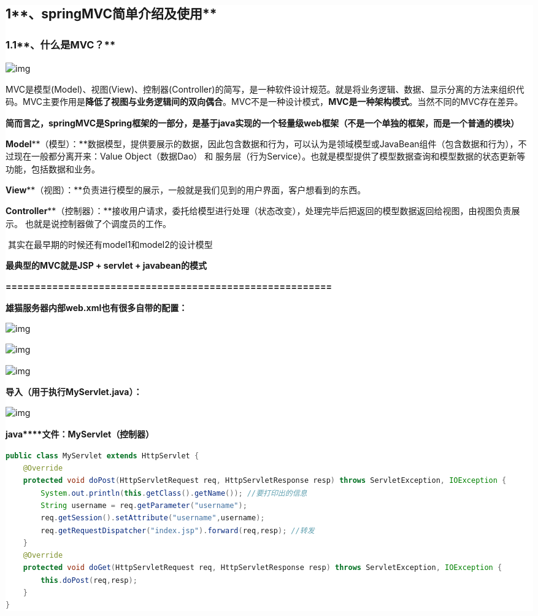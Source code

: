 ## **1****、springMVC简单介绍及使用**

### **1.1****、什么是MVC？**

![img](https://img-blog.csdnimg.cn/20200712120825393.png?x-oss-process=image/watermark,type_ZmFuZ3poZW5naGVpdGk,shadow_10,text_aHR0cHM6Ly9ibG9nLmNzZG4ubmV0L3dlaXhpbl80NTA0MjU2OQ==,size_16,color_FFFFFF,t_70)![点击并拖拽以移动](data:image/gif;base64,R0lGODlhAQABAPABAP///wAAACH5BAEKAAAALAAAAAABAAEAAAICRAEAOw==)

​        MVC是模型(Model)、视图(View)、控制器(Controller)的简写，是一种软件设计规范。就是将业务逻辑、数据、显示分离的方法来组织代码。MVC主要作用是**降低了视图与业务逻辑间的双向偶合**。MVC不是一种设计模式，**MVC是一种架构模式**。当然不同的MVC存在差异。

​       **简而言之，springMVC是Spring框架的一部分，是基于java实现的一个轻量级web框架（不是一个单独的框架，而是一个普通的模块）**

​        **Model****（模型）：**数据模型，提供要展示的数据，因此包含数据和行为，可以认为是领域模型或JavaBean组件（包含数据和行为），不过现在一般都分离开来：Value Object（数据Dao） 和 服务层（行为Service）。也就是模型提供了模型数据查询和模型数据的状态更新等功能，包括数据和业务。

​        **View****（视图）：**负责进行模型的展示，一般就是我们见到的用户界面，客户想看到的东西。

​        **Controller****（控制器）：**接收用户请求，委托给模型进行处理（状态改变），处理完毕后把返回的模型数据返回给视图，由视图负责展示。 也就是说控制器做了个调度员的工作。

​        其实在最早期的时候还有model1和model2的设计模型

**最典型的MVC就是JSP + servlet + javabean的模式**

**========================================================**

**雄猫服务器内部web.xml也有很多自带的配置：**

![img](https://img-blog.csdnimg.cn/20200712120847903.png?x-oss-process=image/watermark,type_ZmFuZ3poZW5naGVpdGk,shadow_10,text_aHR0cHM6Ly9ibG9nLmNzZG4ubmV0L3dlaXhpbl80NTA0MjU2OQ==,size_16,color_FFFFFF,t_70)![点击并拖拽以移动](data:image/gif;base64,R0lGODlhAQABAPABAP///wAAACH5BAEKAAAALAAAAAABAAEAAAICRAEAOw==)

![img](https://img-blog.csdnimg.cn/20200712120850248.png?x-oss-process=image/watermark,type_ZmFuZ3poZW5naGVpdGk,shadow_10,text_aHR0cHM6Ly9ibG9nLmNzZG4ubmV0L3dlaXhpbl80NTA0MjU2OQ==,size_16,color_FFFFFF,t_70)![点击并拖拽以移动](data:image/gif;base64,R0lGODlhAQABAPABAP///wAAACH5BAEKAAAALAAAAAABAAEAAAICRAEAOw==)

![img](https://img-blog.csdnimg.cn/20200712120856774.png?x-oss-process=image/watermark,type_ZmFuZ3poZW5naGVpdGk,shadow_10,text_aHR0cHM6Ly9ibG9nLmNzZG4ubmV0L3dlaXhpbl80NTA0MjU2OQ==,size_16,color_FFFFFF,t_70)![点击并拖拽以移动](data:image/gif;base64,R0lGODlhAQABAPABAP///wAAACH5BAEKAAAALAAAAAABAAEAAAICRAEAOw==)

**导入（用于执行****MyServlet.java****）：**

![img](https://img-blog.csdnimg.cn/20200712120903819.png?x-oss-process=image/watermark,type_ZmFuZ3poZW5naGVpdGk,shadow_10,text_aHR0cHM6Ly9ibG9nLmNzZG4ubmV0L3dlaXhpbl80NTA0MjU2OQ==,size_16,color_FFFFFF,t_70)![点击并拖拽以移动](data:image/gif;base64,R0lGODlhAQABAPABAP///wAAACH5BAEKAAAALAAAAAABAAEAAAICRAEAOw==)

**java****文件：****MyServlet****（控制器）**

```java
public class MyServlet extends HttpServlet {
    @Override
    protected void doPost(HttpServletRequest req, HttpServletResponse resp) throws ServletException, IOException {
        System.out.println(this.getClass().getName()); //要打印出的信息
        String username = req.getParameter("username");
        req.getSession().setAttribute("username",username);
        req.getRequestDispatcher("index.jsp").forward(req,resp); //转发
    }
    @Override
    protected void doGet(HttpServletRequest req, HttpServletResponse resp) throws ServletException, IOException {
        this.doPost(req,resp);
    }
}
```
